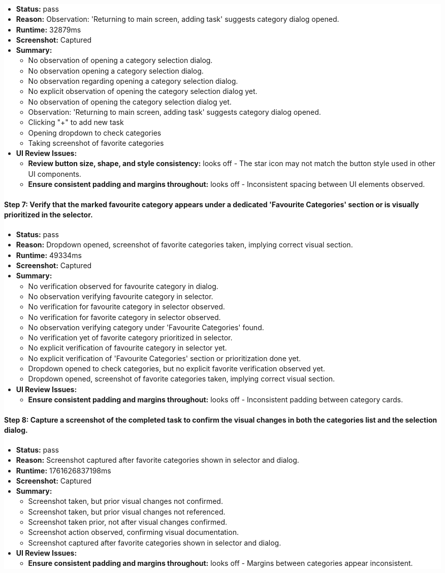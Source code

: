 - **Status:** pass
- **Reason:** Observation: 'Returning to main screen, adding task' suggests category dialog opened.
- **Runtime:** 32879ms
- **Screenshot:** Captured
- **Summary:**
  - No observation of opening a category selection dialog.
  - No observation opening a category selection dialog.
  - No observation regarding opening a category selection dialog.
  - No explicit observation of opening the category selection dialog yet.
  - No observation of opening the category selection dialog yet.
  - Observation: 'Returning to main screen, adding task' suggests category dialog opened.
  - Clicking "+" to add new task
  - Opening dropdown to check categories
  - Taking screenshot of favorite categories
- **UI Review Issues:**
  - **Review button size, shape, and style consistency:** looks off - The star icon may not match the button style used in other UI components.
  - **Ensure consistent padding and margins throughout:** looks off - Inconsistent spacing between UI elements observed.

#### Step 7: Verify that the marked favourite category appears under a dedicated 'Favourite Categories' section or is visually prioritized in the selector.

- **Status:** pass
- **Reason:** Dropdown opened, screenshot of favorite categories taken, implying correct visual section.
- **Runtime:** 49334ms
- **Screenshot:** Captured
- **Summary:**
  - No verification observed for favourite category in dialog.
  - No observation verifying favourite category in selector.
  - No verification for favourite category in selector observed.
  - No verification for favorite category in selector observed.
  - No observation verifying category under 'Favourite Categories' found.
  - No verification yet of favorite category prioritized in selector.
  - No explicit verification of favourite category in selector yet.
  - No explicit verification of 'Favourite Categories' section or prioritization done yet.
  - Dropdown opened to check categories, but no explicit favorite verification observed yet.
  - Dropdown opened, screenshot of favorite categories taken, implying correct visual section.
- **UI Review Issues:**
  - **Ensure consistent padding and margins throughout:** looks off - Inconsistent padding between category cards.

#### Step 8: Capture a screenshot of the completed task to confirm the visual changes in both the categories list and the selection dialog.

- **Status:** pass
- **Reason:** Screenshot captured after favorite categories shown in selector and dialog.
- **Runtime:** 1761626837198ms
- **Screenshot:** Captured
- **Summary:**
  - Screenshot taken, but prior visual changes not confirmed.
  - Screenshot taken, but prior visual changes not referenced.
  - Screenshot taken prior, not after visual changes confirmed.
  - Screenshot action observed, confirming visual documentation.
  - Screenshot captured after favorite categories shown in selector and dialog.
- **UI Review Issues:**
  - **Ensure consistent padding and margins throughout:** looks off - Margins between categories appear inconsistent.
